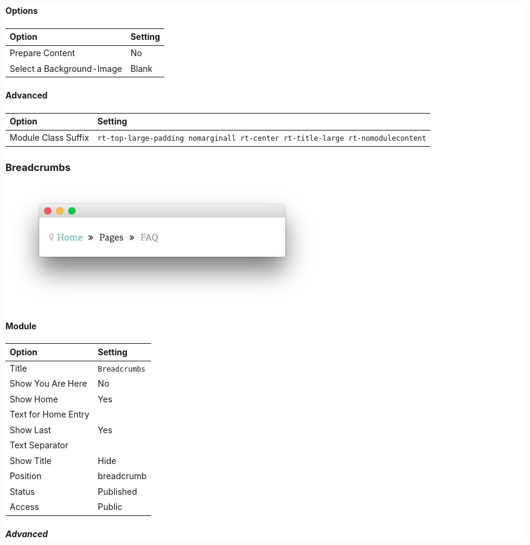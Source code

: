 #### Options

|           Option          | Setting |
| :------------------------ | :------ |
| Prepare Content           | No      |
| Select a Background-Image | Blank   |

#### Advanced

|        Option       |                                    Setting                                     |
| :------------------ | :----------------------------------------------------------------------------- |
| Module Class Suffix | `rt-top-large-padding nomarginall rt-center rt-title-large rt-nomodulecontent` |

### Breadcrumbs

![](assets/page_faq_3.jpeg)

#### Module

|        Option       |    Setting    |
| :------------------ | :------------ |
| Title               | `Breadcrumbs` |
| Show You Are Here   | No            |
| Show Home           | Yes           |
| Text for Home Entry |               |
| Show Last           | Yes           |
| Text Separator      |               |
| Show Title          | Hide          |
| Position            | breadcrumb    |
| Status              | Published     |
| Access              | Public        |

##### Advanced
